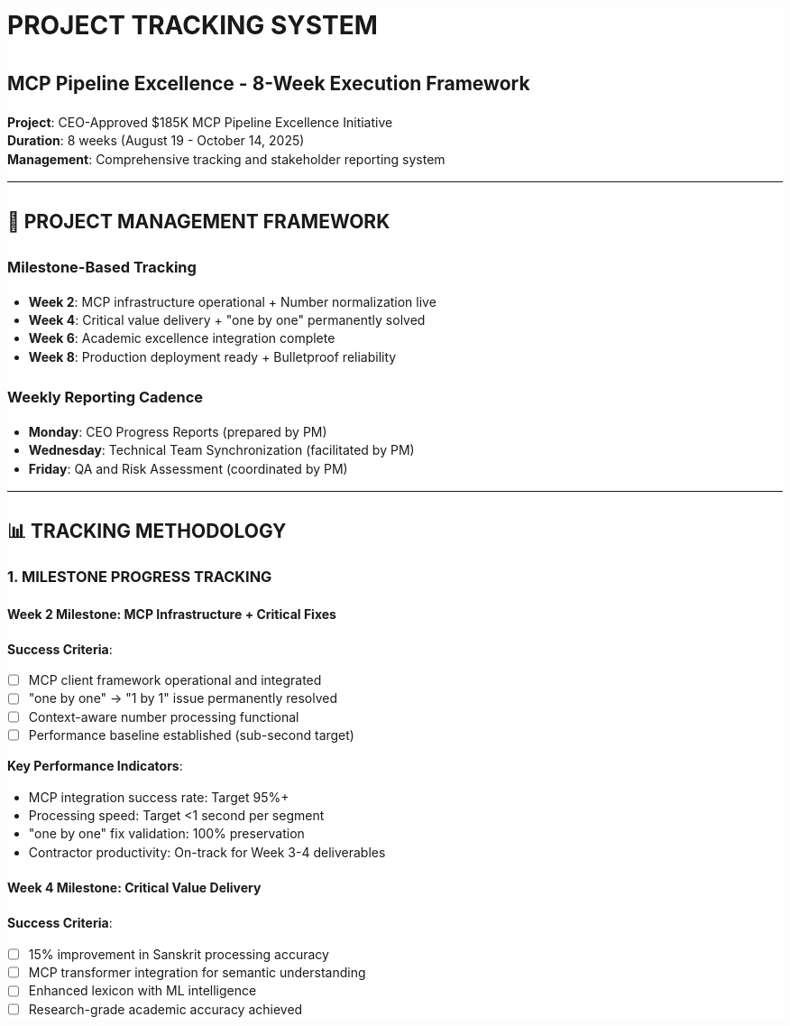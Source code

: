 # PROJECT TRACKING SYSTEM
## MCP Pipeline Excellence - 8-Week Execution Framework

**Project**: CEO-Approved $185K MCP Pipeline Excellence Initiative  
**Duration**: 8 weeks (August 19 - October 14, 2025)  
**Management**: Comprehensive tracking and stakeholder reporting system

---

## 🎯 **PROJECT MANAGEMENT FRAMEWORK**

### **Milestone-Based Tracking**
- **Week 2**: MCP infrastructure operational + Number normalization live
- **Week 4**: Critical value delivery + "one by one" permanently solved
- **Week 6**: Academic excellence integration complete
- **Week 8**: Production deployment ready + Bulletproof reliability

### **Weekly Reporting Cadence**
- **Monday**: CEO Progress Reports (prepared by PM)
- **Wednesday**: Technical Team Synchronization (facilitated by PM)
- **Friday**: QA and Risk Assessment (coordinated by PM)

---

## 📊 **TRACKING METHODOLOGY**

### **1. MILESTONE PROGRESS TRACKING**

#### **Week 2 Milestone: MCP Infrastructure + Critical Fixes**
**Success Criteria**:
- [ ] MCP client framework operational and integrated
- [ ] "one by one" → "1 by 1" issue permanently resolved
- [ ] Context-aware number processing functional
- [ ] Performance baseline established (sub-second target)

**Key Performance Indicators**:
- MCP integration success rate: Target 95%+
- Processing speed: Target <1 second per segment
- "one by one" fix validation: 100% preservation
- Contractor productivity: On-track for Week 3-4 deliverables

#### **Week 4 Milestone: Critical Value Delivery**
**Success Criteria**:
- [ ] 15% improvement in Sanskrit processing accuracy
- [ ] MCP transformer integration for semantic understanding
- [ ] Enhanced lexicon with ML intelligence
- [ ] Research-grade academic accuracy achieved
